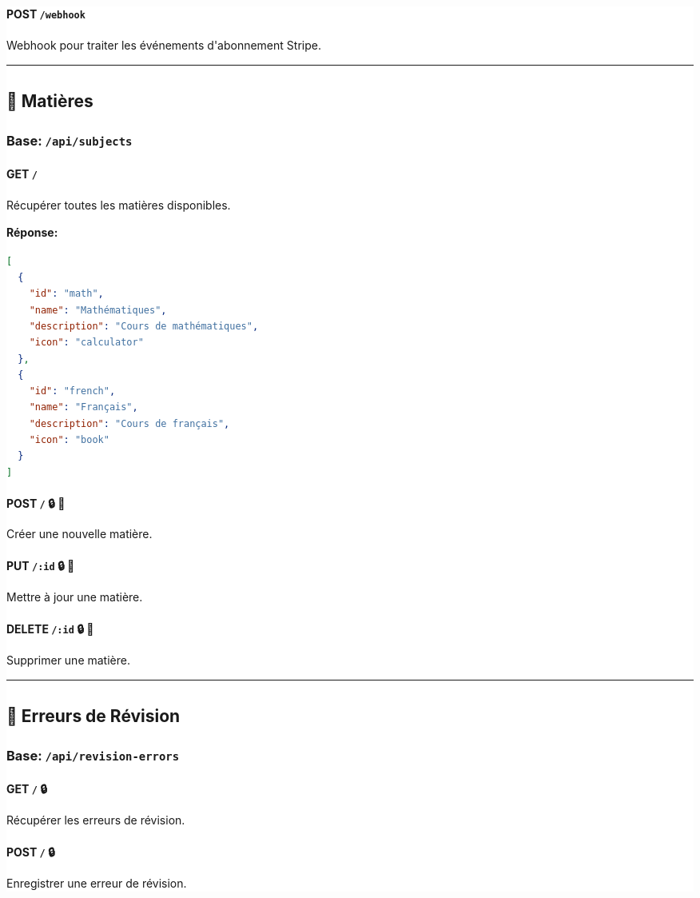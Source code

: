 #### POST `/webhook`
Webhook pour traiter les événements d'abonnement Stripe.

---

## 📖 Matières

### Base: `/api/subjects`

#### GET `/`
Récupérer toutes les matières disponibles.

**Réponse:**
```json
[
  {
    "id": "math",
    "name": "Mathématiques",
    "description": "Cours de mathématiques",
    "icon": "calculator"
  },
  {
    "id": "french",
    "name": "Français",
    "description": "Cours de français",
    "icon": "book"
  }
]
```

#### POST `/` 🔒 👑
Créer une nouvelle matière.

#### PUT `/:id` 🔒 👑
Mettre à jour une matière.

#### DELETE `/:id` 🔒 👑
Supprimer une matière.

---

## 🔄 Erreurs de Révision

### Base: `/api/revision-errors`

#### GET `/` 🔒
Récupérer les erreurs de révision.

#### POST `/` 🔒
Enregistrer une erreur de révision.
